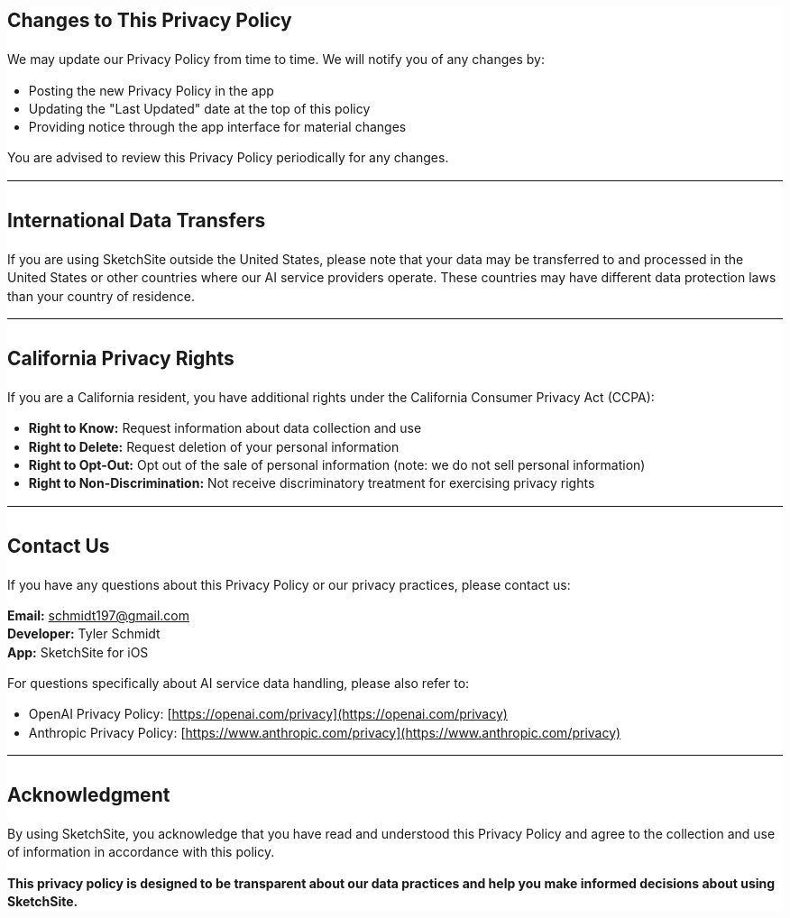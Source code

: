 ## Changes to This Privacy Policy

We may update our Privacy Policy from time to time. We will notify you of any changes by:
- Posting the new Privacy Policy in the app
- Updating the "Last Updated" date at the top of this policy
- Providing notice through the app interface for material changes

You are advised to review this Privacy Policy periodically for any changes.

---

## International Data Transfers

If you are using SketchSite outside the United States, please note that your data may be transferred to and processed in the United States or other countries where our AI service providers operate. These countries may have different data protection laws than your country of residence.

---

## California Privacy Rights

If you are a California resident, you have additional rights under the California Consumer Privacy Act (CCPA):
- **Right to Know:** Request information about data collection and use
- **Right to Delete:** Request deletion of your personal information
- **Right to Opt-Out:** Opt out of the sale of personal information (note: we do not sell personal information)
- **Right to Non-Discrimination:** Not receive discriminatory treatment for exercising privacy rights

---

## Contact Us

If you have any questions about this Privacy Policy or our privacy practices, please contact us:

**Email:** schmidt197@gmail.com  
**Developer:** Tyler Schmidt  
**App:** SketchSite for iOS

For questions specifically about AI service data handling, please also refer to:
- OpenAI Privacy Policy: [https://openai.com/privacy](https://openai.com/privacy)
- Anthropic Privacy Policy: [https://www.anthropic.com/privacy](https://www.anthropic.com/privacy)

---

## Acknowledgment

By using SketchSite, you acknowledge that you have read and understood this Privacy Policy and agree to the collection and use of information in accordance with this policy.

**This privacy policy is designed to be transparent about our data practices and help you make informed decisions about using SketchSite.** 
